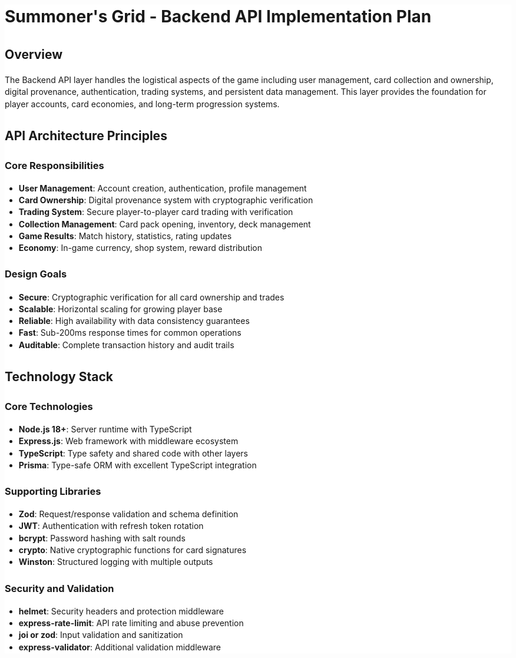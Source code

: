 # Summoner's Grid - Backend API Implementation Plan

## Overview

The Backend API layer handles the logistical aspects of the game including user management, card collection and ownership, digital provenance, authentication, trading systems, and persistent data management. This layer provides the foundation for player accounts, card economies, and long-term progression systems.

## API Architecture Principles

### Core Responsibilities
- **User Management**: Account creation, authentication, profile management
- **Card Ownership**: Digital provenance system with cryptographic verification
- **Trading System**: Secure player-to-player card trading with verification
- **Collection Management**: Card pack opening, inventory, deck management
- **Game Results**: Match history, statistics, rating updates
- **Economy**: In-game currency, shop system, reward distribution

### Design Goals
- **Secure**: Cryptographic verification for all card ownership and trades
- **Scalable**: Horizontal scaling for growing player base
- **Reliable**: High availability with data consistency guarantees
- **Fast**: Sub-200ms response times for common operations
- **Auditable**: Complete transaction history and audit trails

## Technology Stack

### Core Technologies
- **Node.js 18+**: Server runtime with TypeScript
- **Express.js**: Web framework with middleware ecosystem
- **TypeScript**: Type safety and shared code with other layers
- **Prisma**: Type-safe ORM with excellent TypeScript integration

### Supporting Libraries
- **Zod**: Request/response validation and schema definition
- **JWT**: Authentication with refresh token rotation
- **bcrypt**: Password hashing with salt rounds
- **crypto**: Native cryptographic functions for card signatures
- **Winston**: Structured logging with multiple outputs

### Security and Validation
- **helmet**: Security headers and protection middleware
- **express-rate-limit**: API rate limiting and abuse prevention
- **joi or zod**: Input validation and sanitization
- **express-validator**: Additional validation middleware
